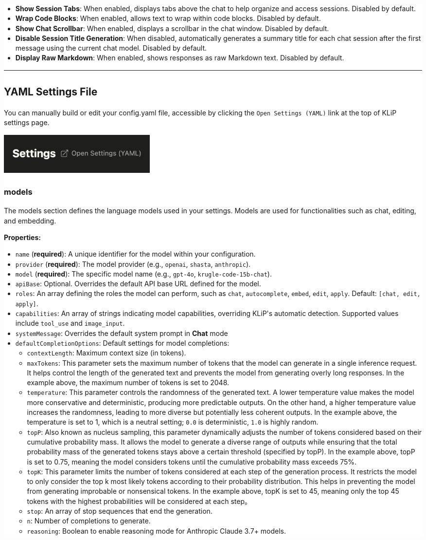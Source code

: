 - **Show Session Tabs**: When enabled, displays tabs above the chat to help organize and access sessions. Disabled by default.
- **Wrap Code Blocks**: When enabled, allows text to wrap within code blocks. Disabled by default.
- **Show Chat Scrollbar**: When enabled, displays a scrollbar in the chat window. Disabled by default.
- **Disable Session Title Generation**: When disabled, automatically generates a summary title for each chat session after the first message using the current chat model. Disabled by default.
- **Display Raw Markdown**: When enabled, shows responses as raw Markdown text. Disabled by default.

---

## YAML Settings File

You can manually build or edit your config.yaml file, accessible by clicking the `Open Settings (YAML)` link at the top of KLiP settings page.

<img width="300" alt="image" src="config3.png">

### models

The models section defines the language models used in your settings. Models are used for functionalities such as chat, editing, and embedding.

**Properties:**

- `name` (**required**): A unique identifier for the model within your configuration.
- `provider` (**required**): The model provider (e.g., `openai`, `shasta`, `anthropic`).
- `model` (**required**): The specific model name (e.g., `gpt-4o`, `krugle-code-15b-chat`).
- `apiBase`: Optional. Overrides the default API base URL defined for the model.
- `roles`: An array defining the roles the model can perform, such as `chat`, `autocomplete`, `embed`, `edit`, `apply`. Default: `[chat, edit, apply]`.
- `capabilities`: An array of strings indicating model capabilities, overriding KLiP's automatic detection. Supported values include `tool_use` and `image_input`.
- `systemMessage`: Overrides the default system prompt in **Chat** mode
- `defaultCompletionOptions`: Default settings for model completions:
  - `contextLength`: Maximum context size (in tokens).
  - `maxTokens`: This parameter sets the maximum number of tokens that the model can generate in a single inference request. It helps control the length of the generated text and prevents the model from generating overly long responses. In the example above, the maximum number of tokens is set to 2048.
  - `temperature`: This parameter controls the randomness of the generated text. A lower temperature value makes the model more conservative and deterministic, producing more predictable outputs. On the other hand, a higher temperature value increases the randomness, leading to more diverse but potentially less coherent outputs. In the example above, the temperature is set to 1, which is a neutral setting; `0.0` is deterministic, `1.0` is highly random.
  - `topP`: Also known as nucleus sampling, this parameter dynamically adjusts the number of tokens considered based on their cumulative probability mass. It allows the model to generate a diverse range of outputs while ensuring that the total probability mass of the generated tokens stays above a certain threshold (specified by topP). In the example above, topP is set to 0.75, meaning the model considers tokens until the cumulative probability mass exceeds 75%.
  - `topK`: This parameter limits the number of tokens considered at each step of the generation process. It restricts the model to only consider the top k most likely tokens according to their probability distribution. This helps in preventing the model from generating improbable or nonsensical tokens. In the example above, topK is set to 45, meaning only the top 45 tokens with the highest probabilities will be considered at each step。
  - `stop`: An array of stop sequences that end the generation.
  - `n`: Number of completions to generate.
  - `reasoning`: Boolean to enable reasoning mode for Anthropic Claude 3.7+ models.